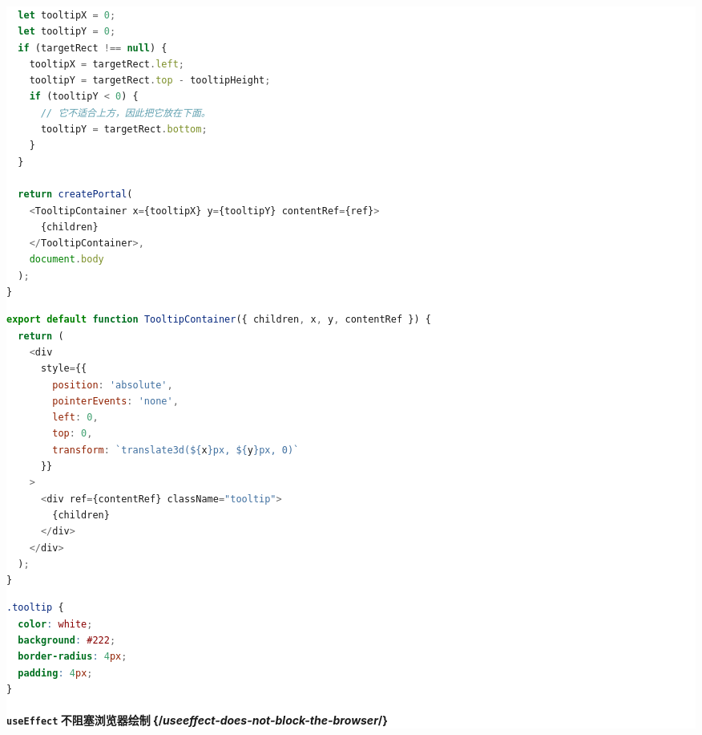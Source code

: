 ```js Tooltip.js active
  let tooltipX = 0;
  let tooltipY = 0;
  if (targetRect !== null) {
    tooltipX = targetRect.left;
    tooltipY = targetRect.top - tooltipHeight;
    if (tooltipY < 0) {
      // 它不适合上方，因此把它放在下面。
      tooltipY = targetRect.bottom;
    }
  }

  return createPortal(
    <TooltipContainer x={tooltipX} y={tooltipY} contentRef={ref}>
      {children}
    </TooltipContainer>,
    document.body
  );
}
```

```js TooltipContainer.js
export default function TooltipContainer({ children, x, y, contentRef }) {
  return (
    <div
      style={{
        position: 'absolute',
        pointerEvents: 'none',
        left: 0,
        top: 0,
        transform: `translate3d(${x}px, ${y}px, 0)`
      }}
    >
      <div ref={contentRef} className="tooltip">
        {children}
      </div>
    </div>
  );
}
```

```css
.tooltip {
  color: white;
  background: #222;
  border-radius: 4px;
  padding: 4px;
}
```

</Sandpack>

<Solution />

#### `useEffect` 不阻塞浏览器绘制 {/*useeffect-does-not-block-the-browser*/}
